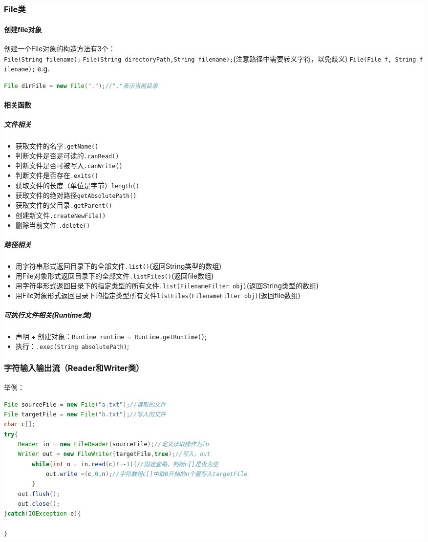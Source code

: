 ###	File类

#### 创建file对象

创建一个File对象的构造方法有3个：  
    `File(String filename);`
    `File(String directoryPath,String filename);`(注意路径中需要转义字符，以免歧义)
    `File(File f, String filename);`
e.g.

```java
File dirFile = new File(".");//"."表示当前目录
```

#### 相关函数

##### 文件相关

- 获取文件的名字`.getName()`
- 判断文件是否是可读的`.canRead()`
- 判断文件是否可被写入`.canWrite()`
- 判断文件是否存在`.exits()`
- 获取文件的长度（单位是字节）`length()`
- 获取文件的绝对路径`getAbsolutePath()`
- 获取文件的父目录`.getParent()`
- 创建新文件`.createNewFile()`
- 删除当前文件 `.delete()`

##### 路径相关

- 用字符串形式返回目录下的全部文件`.list()`(返回String类型的数组)
- 用File对象形式返回目录下的全部文件`.listFiles()`(返回file数组)  
- 用字符串形式返回目录下的指定类型的所有文件`.list(FilenameFilter obj)`(返回String类型的数组)
- 用File对象形式返回目录下的指定类型所有文件`listFiles(FilenameFilter obj)`(返回file数组)  

##### 可执行文件相关(Runtime类)

- 声明 + 创建对象：`Runtime runtime = Runtime.getRuntime()`;
- 执行：`.exec(String absolutePath)`;

### 字符输入输出流（Reader和Writer类）

举例：

```java
File sourceFile = new File("a.txt");//读取的文件
File targetFile = new File("b.txt");//写入的文件
char c[];
try{ 
    Reader in = new FileReader(sourceFile);//定义读取操作为in
    Writer out = new FileWriter(targetFile,true);//写入，out
        while(int n = in.read(c)!=-1){//固定套路，判断c[]是否为空
		    out.write =(c,0,n);//字符数组c[]中取0开始的n个量写入targetFile
        }
    out.flush();
    out.close();
}catch(IOException e){

}
```
